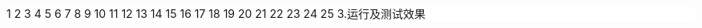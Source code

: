 <template>
  <div>
    <div class="App">
        Hello {{msg}}
    </div>
    <div>
        <router-link to="/page1">go page1</router-link>
        <router-link to="/page2">go page2</router-link>
        </div>
        <div>
        <router-view></router-view>
        </div>
    </div>
</template>
<script>
export default {
  name: 'App',

  data() {
    return {
        msg: "diyVue",
    };
  }
};
</script>
1
2
3
4
5
6
7
8
9
10
11
12
13
14
15
16
17
18
19
20
21
22
23
24
25
3.运行及测试效果

